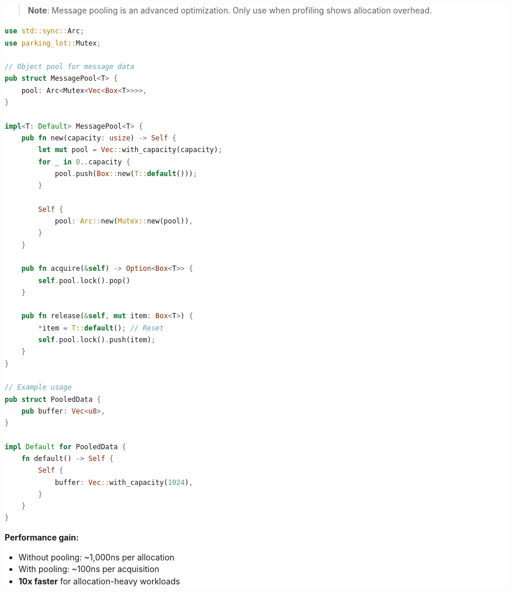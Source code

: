 > **Note**: Message pooling is an advanced optimization. Only use when profiling shows allocation overhead.

```rust
use std::sync::Arc;
use parking_lot::Mutex;

// Object pool for message data
pub struct MessagePool<T> {
    pool: Arc<Mutex<Vec<Box<T>>>>,
}

impl<T: Default> MessagePool<T> {
    pub fn new(capacity: usize) -> Self {
        let mut pool = Vec::with_capacity(capacity);
        for _ in 0..capacity {
            pool.push(Box::new(T::default()));
        }
        
        Self {
            pool: Arc::new(Mutex::new(pool)),
        }
    }
    
    pub fn acquire(&self) -> Option<Box<T>> {
        self.pool.lock().pop()
    }
    
    pub fn release(&self, mut item: Box<T>) {
        *item = T::default(); // Reset
        self.pool.lock().push(item);
    }
}

// Example usage
pub struct PooledData {
    pub buffer: Vec<u8>,
}

impl Default for PooledData {
    fn default() -> Self {
        Self {
            buffer: Vec::with_capacity(1024),
        }
    }
}
```

**Performance gain:**
- Without pooling: ~1,000ns per allocation
- With pooling: ~100ns per acquisition
- **10x faster** for allocation-heavy workloads
